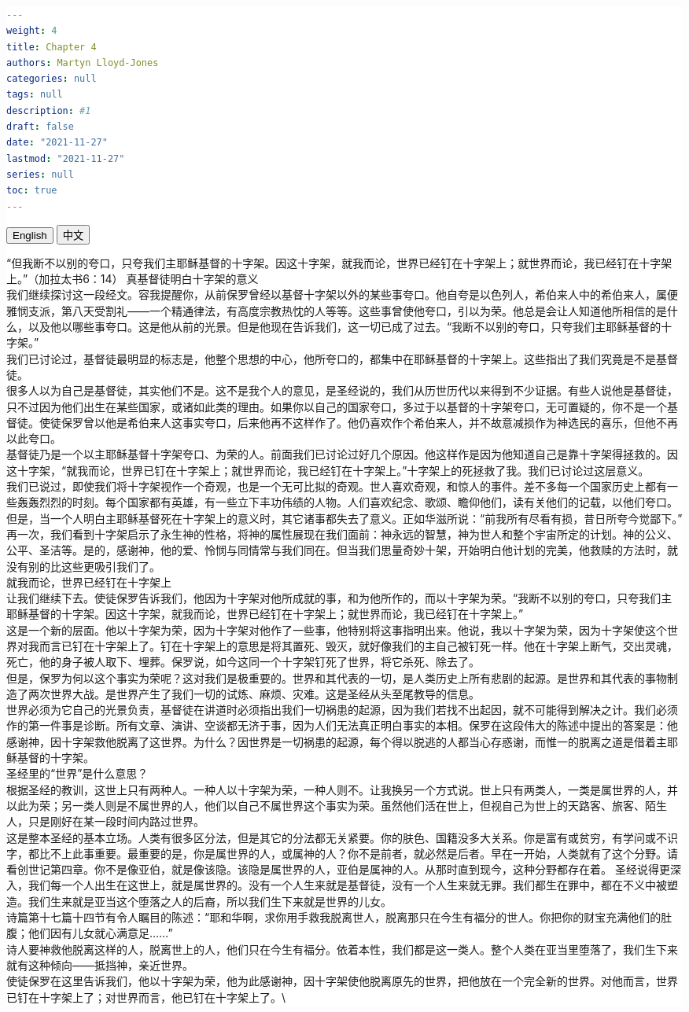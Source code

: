 ```yaml
---
weight: 4
title: Chapter 4
authors: Martyn Lloyd-Jones
categories: null
tags: null
description: #1
draft: false
date: "2021-11-27"
lastmod: "2021-11-27"
series: null
toc: true
---
```







<div class="tab">
  <button class="tablinks active" onclick="tablabel(event, 'english')">English</button>
  <button class="tablinks" onclick="tablabel(event, 'chinese')">中文</button>
  
</div>


<div id="english" class="tabcontent" style="display:block">

</div>

<div id="chinese" class="tabcontent">

</div>

“但我断不以别的夸口，只夸我们主耶稣基督的十字架。因这十字架，就我而论，世界已经钉在十字架上；就世界而论，我已经钉在十字架上。”（加拉太书6：14）
真基督徒明白十字架的意义\
我们继续探讨这一段经文。容我提醒你，从前保罗曾经以基督十字架以外的某些事夸口。他自夸是以色列人，希伯来人中的希伯来人，属便雅悯支派，第八天受割礼——一个精通律法，有高度宗教热忱的人等等。这些事曾使他夸口，引以为荣。他总是会让人知道他所相信的是什么，以及他以哪些事夸口。这是他从前的光景。但是他现在告诉我们，这一切已成了过去。“我断不以别的夸口，只夸我们主耶稣基督的十字架。”\
我们已讨论过，基督徒最明显的标志是，他整个思想的中心，他所夸口的，都集中在耶稣基督的十字架上。这些指出了我们究竟是不是基督徒。\
很多人以为自己是基督徒，其实他们不是。这不是我个人的意见，是圣经说的，我们从历世历代以来得到不少证据。有些人说他是基督徒，只不过因为他们出生在某些国家，或诸如此类的理由。如果你以自己的国家夸口，多过于以基督的十字架夸口，无可置疑的，你不是一个基督徒。使徒保罗曾以他是希伯来人这事实夸口，后来他再不这样作了。他仍喜欢作个希伯来人，并不故意减损作为神选民的喜乐，但他不再以此夸口。\
基督徒乃是一个以主耶稣基督十字架夸口、为荣的人。前面我们已讨论过好几个原因。他这样作是因为他知道自己是靠十字架得拯救的。因这十字架，“就我而论，世界已钉在十字架上；就世界而论，我已经钉在十字架上。”十字架上的死拯救了我。我们已讨论过这层意义。\
我们已说过，即使我们将十字架视作一个奇观，也是一个无可比拟的奇观。世人喜欢奇观，和惊人的事件。差不多每一个国家历史上都有一些轰轰烈烈的时刻。每个国家都有英雄，有一些立下丰功伟绩的人物。人们喜欢纪念、歌颂、瞻仰他们，读有关他们的记载，以他们夸口。但是，当一个人明白主耶稣基督死在十字架上的意义时，其它诸事都失去了意义。正如华滋所说：“前我所有尽看有损，昔日所夸今觉鄙下。”\
再一次，我们看到十字架启示了永生神的性格，将神的属性展现在我们面前：神永远的智慧，神为世人和整个宇宙所定的计划。神的公义、公平、圣洁等。是的，感谢神，他的爱、怜悯与同情常与我们同在。但当我们思量奇妙十架，开始明白他计划的完美，他救赎的方法时，就没有别的比这些更吸引我们了。\
就我而论，世界已经钉在十字架上\
让我们继续下去。使徒保罗告诉我们，他因为十字架对他所成就的事，和为他所作的，而以十字架为荣。“我断不以别的夸口，只夸我们主耶稣基督的十字架。因这十字架，就我而论，世界已经钉在十字架上；就世界而论，我已经钉在十字架上。”\
这是一个新的层面。他以十字架为荣，因为十字架对他作了一些事，他特别将这事指明出来。他说，我以十字架为荣，因为十字架使这个世界对我而言已钉在十字架上了。钉在十字架上的意思是将其置死、毁灭，就好像我们的主自己被钉死一样。他在十字架上断气，交出灵魂，死亡，他的身子被人取下、埋葬。保罗说，如今这同一个十字架钉死了世界，将它杀死、除去了。\
但是，保罗为何以这个事实为荣呢？这对我们是极重要的。世界和其代表的一切，是人类历史上所有悲剧的起源。是世界和其代表的事物制造了两次世界大战。是世界产生了我们一切的试炼、麻烦、灾难。这是圣经从头至尾教导的信息。\
世界必须为它自己的光景负责，基督徒在讲道时必须指出我们一切祸患的起源，因为我们若找不出起因，就不可能得到解决之计。我们必须作的第一件事是诊断。所有文章、演讲、空谈都无济于事，因为人们无法真正明白事实的本相。保罗在这段伟大的陈述中提出的答案是：他感谢神，因十字架救他脱离了这世界。为什么？因世界是一切祸患的起源，每个得以脱逃的人都当心存惑谢，而惟一的脱离之道是借着主耶稣基督的十字架。\
圣经里的“世界”是什么意思？\
根据圣经的教训，这世上只有两种人。一种人以十字架为荣，一种人则不。让我换另一个方式说。世上只有两类人，一类是属世界的人，并以此为荣；另一类人则是不属世界的人，他们以自己不属世界这个事实为荣。虽然他们活在世上，但视自己为世上的天路客、旅客、陌生人，只是刚好在某一段时间内路过世界。\
这是整本圣经的基本立场。人类有很多区分法，但是其它的分法都无关紧要。你的肤色、国籍没多大关系。你是富有或贫穷，有学问或不识字，都比不上此事重要。最重要的是，你是属世界的人，或属神的人？你不是前者，就必然是后者。早在一开始，人类就有了这个分野。请看创世记第四章。你不是像亚伯，就是像该隐。该隐是属世界的人，亚伯是属神的人。从那时直到现今，这种分野都存在着。
圣经说得更深入，我们每一个人出生在这世上，就是属世界的。没有一个人生来就是基督徒，没有一个人生来就无罪。我们都生在罪中，都在不义中被塑造。我们生来就是亚当这个堕落之人的后裔，所以我们生下来就是世界的儿女。\
诗篇第十七篇十四节有令人瞩目的陈述：“耶和华啊，求你用手救我脱离世人，脱离那只在今生有福分的世人。你把你的财宝充满他们的肚腹；他们因有儿女就心满意足……”\
诗人要神救他脱离这样的人，脱离世上的人，他们只在今生有福分。依着本性，我们都是这一类人。整个人类在亚当里堕落了，我们生下来就有这种倾向——抵挡神，亲近世界。\
使徒保罗在这里告诉我们，他以十字架为荣，他为此感谢神，因十字架使他脱离原先的世界，把他放在一个完全新的世界。对他而言，世界已钉在十字架上了；对世界而言，他已钉在十字架上了。\